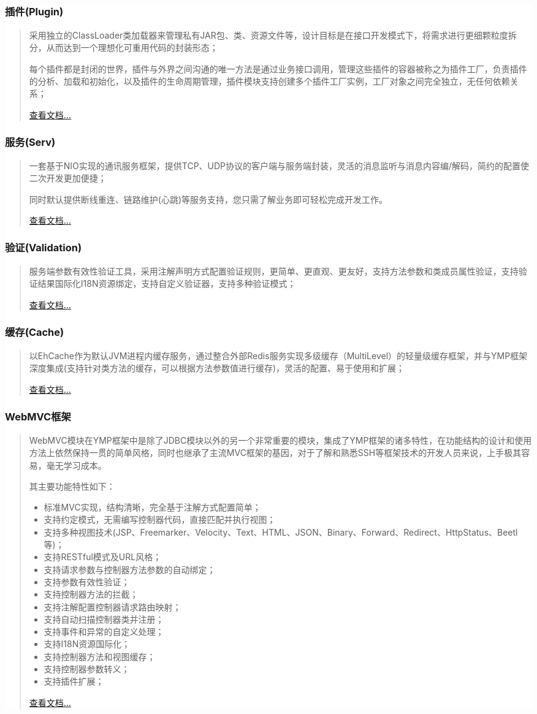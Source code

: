 ### 插件(Plugin)

> 采用独立的ClassLoader类加载器来管理私有JAR包、类、资源文件等，设计目标是在接口开发模式下，将需求进行更细颗粒度拆分，从而达到一个理想化可重用代码的封装形态；
>
> 每个插件都是封闭的世界，插件与外界之间沟通的唯一方法是通过业务接口调用，管理这些插件的容器被称之为插件工厂，负责插件的分析、加载和初始化，以及插件的生命周期管理，插件模块支持创建多个插件工厂实例，工厂对象之间完全独立，无任何依赖关系；
>
> [查看文档...](https://gitee.com/suninformation/ymate-platform-v2/blob/dev_2.0.x/ymate-platform-plugin/README.md)

### 服务(Serv)

> 一套基于NIO实现的通讯服务框架，提供TCP、UDP协议的客户端与服务端封装，灵活的消息监听与消息内容编/解码，简约的配置使二次开发更加便捷；
> 
> 同时默认提供断线重连、链路维护(心跳)等服务支持，您只需了解业务即可轻松完成开发工作。
>
>[查看文档...](https://gitee.com/suninformation/ymate-platform-v2/blob/dev_2.0.x/ymate-platform-serv/README.md)

### 验证(Validation)

> 服务端参数有效性验证工具，采用注解声明方式配置验证规则，更简单、更直观、更友好，支持方法参数和类成员属性验证，支持验证结果国际化I18N资源绑定，支持自定义验证器，支持多种验证模式；
>
> [查看文档...](https://gitee.com/suninformation/ymate-platform-v2/blob/dev_2.0.x/ymate-platform-validation/README.md)

### 缓存(Cache)

> 以EhCache作为默认JVM进程内缓存服务，通过整合外部Redis服务实现多级缓存（MultiLevel）的轻量级缓存框架，并与YMP框架深度集成(支持针对类方法的缓存，可以根据方法参数值进行缓存)，灵活的配置、易于使用和扩展；
>
> [查看文档...](https://gitee.com/suninformation/ymate-platform-v2/blob/dev_2.0.x/ymate-platform-cache/README.md)

### WebMVC框架

> WebMVC模块在YMP框架中是除了JDBC模块以外的另一个非常重要的模块，集成了YMP框架的诸多特性，在功能结构的设计和使用方法上依然保持一贯的简单风格，同时也继承了主流MVC框架的基因，对于了解和熟悉SSH等框架技术的开发人员来说，上手极其容易，毫无学习成本。
> 
> 其主要功能特性如下：
> 
> - 标准MVC实现，结构清晰，完全基于注解方式配置简单；
> - 支持约定模式，无需编写控制器代码，直接匹配并执行视图；
> - 支持多种视图技术(JSP、Freemarker、Velocity、Text、HTML、JSON、Binary、Forward、Redirect、HttpStatus、Beetl等)；
> - 支持RESTful模式及URL风格；
> - 支持请求参数与控制器方法参数的自动绑定；
> - 支持参数有效性验证；
> - 支持控制器方法的拦截；
> - 支持注解配置控制器请求路由映射；
> - 支持自动扫描控制器类并注册；
> - 支持事件和异常的自定义处理；
> - 支持I18N资源国际化；
> - 支持控制器方法和视图缓存；
> - 支持控制器参数转义；
> - 支持插件扩展；
>
> [查看文档...](https://gitee.com/suninformation/ymate-platform-v2/blob/dev_2.0.x/ymate-platform-webmvc/README.md)
